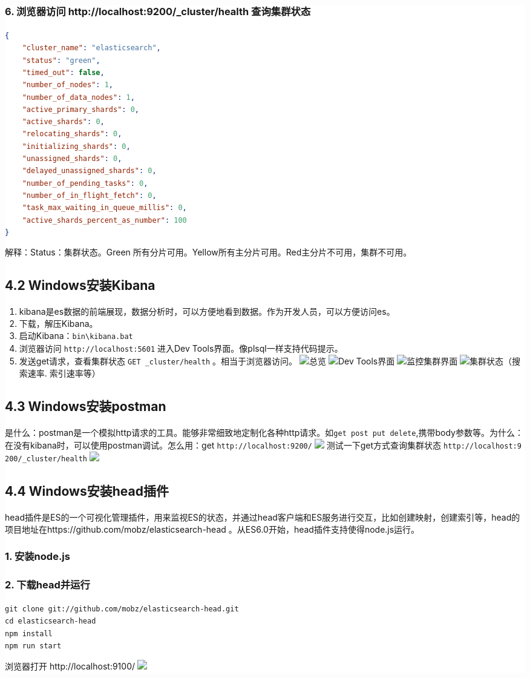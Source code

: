 ### 6. 浏览器访问 http://localhost:9200/_cluster/health 查询集群状态
```json
{
    "cluster_name": "elasticsearch",
    "status": "green",
    "timed_out": false,
    "number_of_nodes": 1,
    "number_of_data_nodes": 1,
    "active_primary_shards": 0,
    "active_shards": 0,
    "relocating_shards": 0,
    "initializing_shards": 0,
    "unassigned_shards": 0,
    "delayed_unassigned_shards": 0,
    "number_of_pending_tasks": 0,
    "number_of_in_flight_fetch": 0,
    "task_max_waiting_in_queue_millis": 0,
    "active_shards_percent_as_number": 100
}
```
解释：Status：集群状态。Green 所有分片可用。Yellow所有主分片可用。Red主分片不可用，集群不可用。
## 4.2 Windows安装Kibana
1. kibana是es数据的前端展现，数据分析时，可以方便地看到数据。作为开发人员，可以方便访问es。
2. 下载，解压Kibana。
3. 启动Kibana：`bin\kibana.bat`
4. 浏览器访问 `http://localhost:5601` 进入Dev Tools界面。像plsql一样支持代码提示。
5. 发送get请求，查看集群状态 `GET _cluster/health` 。相当于浏览器访问。
![](https://image-1307616428.cos.ap-beijing.myqcloud.com/Obsidian/202304051815008.png)
​																	总览
![](https://image-1307616428.cos.ap-beijing.myqcloud.com/Obsidian/202304051815327.png)
​															Dev Tools界面
![](https://image-1307616428.cos.ap-beijing.myqcloud.com/Obsidian/202304051815643.png)
​																监控集群界面
 ![](https://image-1307616428.cos.ap-beijing.myqcloud.com/Obsidian/202304051816422.png)
​													集群状态（搜索速率. 索引速率等）

## 4.3 Windows安装postman
是什么：postman是一个模拟http请求的工具。能够非常细致地定制化各种http请求。如`get post put delete`,携带body参数等。为什么：在没有kibana时，可以使用postman调试。怎么用：get `http://localhost:9200/`
![](https://image-1307616428.cos.ap-beijing.myqcloud.com/Obsidian/202304051816466.png)
测试一下get方式查询集群状态 `http://localhost:9200/_cluster/health`
![](https://image-1307616428.cos.ap-beijing.myqcloud.com/Obsidian/202304051817723.png)
## 4.4 Windows安装head插件
head插件是ES的一个可视化管理插件，用来监视ES的状态，并通过head客户端和ES服务进行交互，比如创建映射，创建索引等，head的项目地址在https://github.com/mobz/elasticsearch-head 。从ES6.0开始，head插件支持使得node.js运行。
### 1. 安装node.js
### 2. 下载head并运行
```
git clone git://github.com/mobz/elasticsearch-head.git 
cd elasticsearch-head 
npm install 
npm run start 
```
浏览器打开 http://localhost:9100/
![](https://image-1307616428.cos.ap-beijing.myqcloud.com/Obsidian/202304051817544.png)